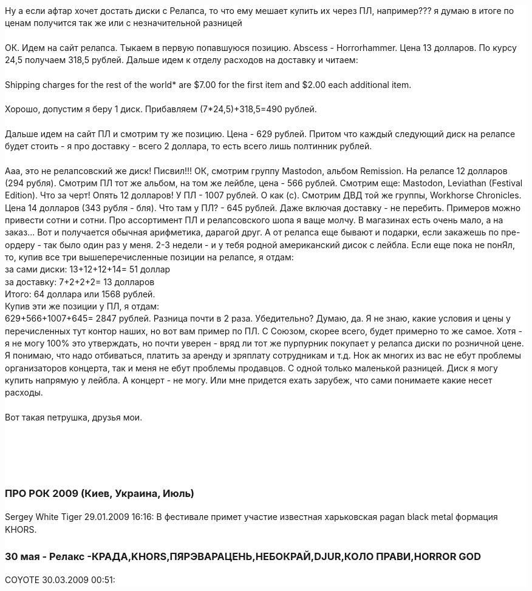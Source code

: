 Ну а если афтар хочет достать диски с Релапса, то что ему мешает купить их через ПЛ, например??? я думаю в итоге по ценам получится так же или с незначительной разницей<BR><BR>ОК. Идем на сайт релапса. Тыкаем в первую попавшуюся позицию. Abscess - Horrorhammer. Цена 13 долларов. По курсу 24,5 получаем 318,5 рублей. Дальше идем к отделу расходов на доставку и читаем:<BR><BR>Shipping charges for the rest of the world* are $7.00 for the first item and $2.00 each additional item. <BR><BR>Хорошо, допустим я беру 1 диск. Прибавляем (7*24,5)+318,5=490 рублей.<BR><BR>Дальше идем на сайт ПЛ и смотрим ту же позицию. Цена - 629 рублей. Притом что каждый следующий диск на релапсе будет стоить - я про доставку - всего 2 доллара, то есть всего лишь полтинник рублей.<BR><BR>Ааа, это не релапсовский же диск! Писвил!!! ОК, смотрим группу Mastodon, альбом Remission. На релапсе 12 долларов (294 рубля). Смотрим ПЛ тот же альбом, на том же лейбле, цена - 566 рублей. Смотрим еще: Mastodon, Leviathan (Festival Edition). Что за черт! Опять 12 долларов! У ПЛ - 1007 рублей. О как (с). Смотрим ДВД той же группы, Workhorse Chronicles. Цена 14 долларов (343 рубля - бля). Что там у ПЛ? - 645 рублей. Даже включая доставку - не перебить. Примеров можно привести сотни и сотни. Про ассортимент ПЛ и релапсовского шопа я ваще молчу. В магазинах есть очень мало, а на заказ... Вот и получается обычная арифметика, дарагой друг. А от релапса еще бывают и подарки, если закажешь по пре-ордеру - так было один раз у меня. 2-3 недели - и у тебя родной американский дисок с лейбла. Если еще пока не понЯл, то, купив все три вышеперечисленные позиции на релапсе, я отдам:<BR>за сами диски: 13+12+12+14= 51 доллар<BR>за доставку: 7+2+2+2= 13 долларов<BR>Итого: 64 доллара или 1568 рублей.<BR>Купив эти же позиции у ПЛ, я отдам:<BR>629+566+1007+645= 2847 рублей. Разница почти в 2 раза. Убедительно? Думаю, да. Я не знаю, какие условия и цены у перечисленных тут контор наших, но вот вам пример по ПЛ. С Союзом, скорее всего, будет примерно то же самое. Хотя - я не могу 100% это утверждать, но почти уверен - вряд ли тот же пурпурник покупает у релапса диски по розничной цене. Я понимаю, что надо отбиваться, платить за аренду и зряплату сотрудникам и т.д. Нок ак многих из вас не ебут проблемы организаторов концерта, так и меня не ебут проблемы продавцов. С одной только маленькой разницей. Диск я могу купить напрямую у лейбла. А концерт - не могу. Или мне придется ехать зарубеж, что сами понимаете какие несет расходы.<BR><BR>Вот такая петрушка, друзья мои.<BR><BR><BR><BR><BR>

### ПРО РОК 2009 (Киев, Украина, Июль)

Sergey White Tiger 29.01.2009 16:16:
В фестивале примет участие известная харьковская pagan black metal формация KHORS.<BR>

### 30 мая - Релакс -КРАДА,KHORS,ПЯРЭВАРАЦЕНЬ,НЕБОКРАЙ,DJUR,КОЛО ПРАВИ,HORROR GOD

COYOTE 30.03.2009 00:51: